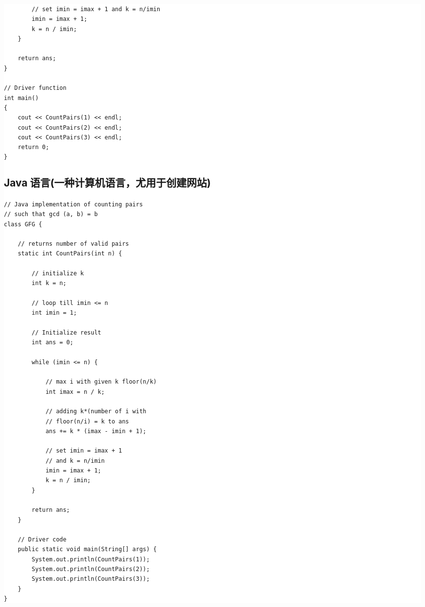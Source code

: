 ```
        // set imin = imax + 1 and k = n/imin
        imin = imax + 1;
        k = n / imin;
    }

    return ans;
}

// Driver function
int main()
{
    cout << CountPairs(1) << endl;
    cout << CountPairs(2) << endl;
    cout << CountPairs(3) << endl;
    return 0;
}
```

## Java 语言(一种计算机语言，尤用于创建网站)

```
// Java implementation of counting pairs
// such that gcd (a, b) = b
class GFG {

    // returns number of valid pairs
    static int CountPairs(int n) {

        // initialize k
        int k = n;

        // loop till imin <= n
        int imin = 1;

        // Initialize result
        int ans = 0;

        while (imin <= n) {

            // max i with given k floor(n/k)
            int imax = n / k;

            // adding k*(number of i with
            // floor(n/i) = k to ans
            ans += k * (imax - imin + 1);

            // set imin = imax + 1
            // and k = n/imin
            imin = imax + 1;
            k = n / imin;
        }

        return ans;
    }

    // Driver code
    public static void main(String[] args) {
        System.out.println(CountPairs(1));
        System.out.println(CountPairs(2));
        System.out.println(CountPairs(3));
    }
}

```